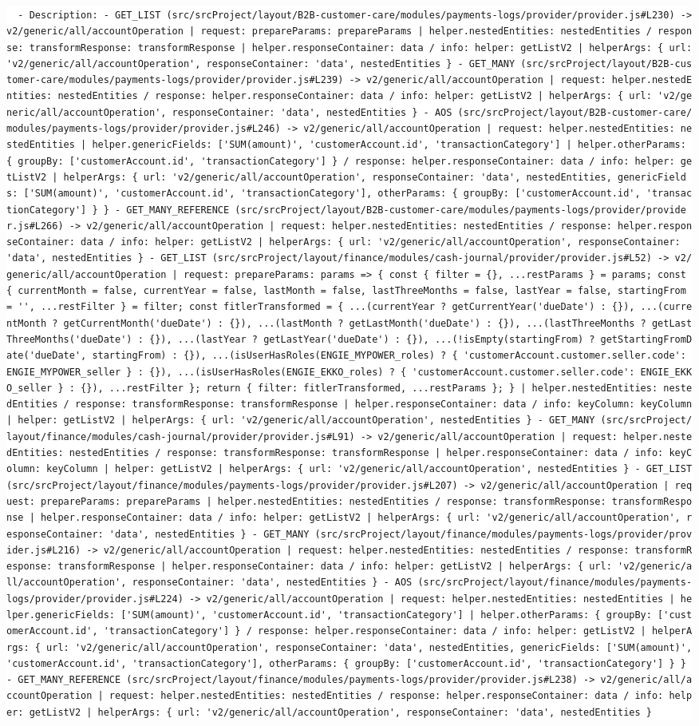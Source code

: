       - Description: - GET_LIST (src/srcProject/layout/B2B-customer-care/modules/payments-logs/provider/provider.js#L230) -> v2/generic/all/accountOperation | request: prepareParams: prepareParams | helper.nestedEntities: nestedEntities / response: transformResponse: transformResponse | helper.responseContainer: data / info: helper: getListV2 | helperArgs: { url: 'v2/generic/all/accountOperation', responseContainer: 'data', nestedEntities } - GET_MANY (src/srcProject/layout/B2B-customer-care/modules/payments-logs/provider/provider.js#L239) -> v2/generic/all/accountOperation | request: helper.nestedEntities: nestedEntities / response: helper.responseContainer: data / info: helper: getListV2 | helperArgs: { url: 'v2/generic/all/accountOperation', responseContainer: 'data', nestedEntities } - AOS (src/srcProject/layout/B2B-customer-care/modules/payments-logs/provider/provider.js#L246) -> v2/generic/all/accountOperation | request: helper.nestedEntities: nestedEntities | helper.genericFields: ['SUM(amount)', 'customerAccount.id', 'transactionCategory'] | helper.otherParams: { groupBy: ['customerAccount.id', 'transactionCategory'] } / response: helper.responseContainer: data / info: helper: getListV2 | helperArgs: { url: 'v2/generic/all/accountOperation', responseContainer: 'data', nestedEntities, genericFields: ['SUM(amount)', 'customerAccount.id', 'transactionCategory'], otherParams: { groupBy: ['customerAccount.id', 'transactionCategory'] } } - GET_MANY_REFERENCE (src/srcProject/layout/B2B-customer-care/modules/payments-logs/provider/provider.js#L266) -> v2/generic/all/accountOperation | request: helper.nestedEntities: nestedEntities / response: helper.responseContainer: data / info: helper: getListV2 | helperArgs: { url: 'v2/generic/all/accountOperation', responseContainer: 'data', nestedEntities } - GET_LIST (src/srcProject/layout/finance/modules/cash-journal/provider/provider.js#L52) -> v2/generic/all/accountOperation | request: prepareParams: params => { const { filter = {}, ...restParams } = params; const { currentMonth = false, currentYear = false, lastMonth = false, lastThreeMonths = false, lastYear = false, startingFrom = '', ...restFilter } = filter; const fitlerTransformed = { ...(currentYear ? getCurrentYear('dueDate') : {}), ...(currentMonth ? getCurrentMonth('dueDate') : {}), ...(lastMonth ? getLastMonth('dueDate') : {}), ...(lastThreeMonths ? getLastThreeMonths('dueDate') : {}), ...(lastYear ? getLastYear('dueDate') : {}), ...(!isEmpty(startingFrom) ? getStartingFromDate('dueDate', startingFrom) : {}), ...(isUserHasRoles(ENGIE_MYPOWER_roles) ? { 'customerAccount.customer.seller.code': ENGIE_MYPOWER_seller } : {}), ...(isUserHasRoles(ENGIE_EKKO_roles) ? { 'customerAccount.customer.seller.code': ENGIE_EKKO_seller } : {}), ...restFilter }; return { filter: fitlerTransformed, ...restParams }; } | helper.nestedEntities: nestedEntities / response: transformResponse: transformResponse | helper.responseContainer: data / info: keyColumn: keyColumn | helper: getListV2 | helperArgs: { url: 'v2/generic/all/accountOperation', nestedEntities } - GET_MANY (src/srcProject/layout/finance/modules/cash-journal/provider/provider.js#L91) -> v2/generic/all/accountOperation | request: helper.nestedEntities: nestedEntities / response: transformResponse: transformResponse | helper.responseContainer: data / info: keyColumn: keyColumn | helper: getListV2 | helperArgs: { url: 'v2/generic/all/accountOperation', nestedEntities } - GET_LIST (src/srcProject/layout/finance/modules/payments-logs/provider/provider.js#L207) -> v2/generic/all/accountOperation | request: prepareParams: prepareParams | helper.nestedEntities: nestedEntities / response: transformResponse: transformResponse | helper.responseContainer: data / info: helper: getListV2 | helperArgs: { url: 'v2/generic/all/accountOperation', responseContainer: 'data', nestedEntities } - GET_MANY (src/srcProject/layout/finance/modules/payments-logs/provider/provider.js#L216) -> v2/generic/all/accountOperation | request: helper.nestedEntities: nestedEntities / response: transformResponse: transformResponse | helper.responseContainer: data / info: helper: getListV2 | helperArgs: { url: 'v2/generic/all/accountOperation', responseContainer: 'data', nestedEntities } - AOS (src/srcProject/layout/finance/modules/payments-logs/provider/provider.js#L224) -> v2/generic/all/accountOperation | request: helper.nestedEntities: nestedEntities | helper.genericFields: ['SUM(amount)', 'customerAccount.id', 'transactionCategory'] | helper.otherParams: { groupBy: ['customerAccount.id', 'transactionCategory'] } / response: helper.responseContainer: data / info: helper: getListV2 | helperArgs: { url: 'v2/generic/all/accountOperation', responseContainer: 'data', nestedEntities, genericFields: ['SUM(amount)', 'customerAccount.id', 'transactionCategory'], otherParams: { groupBy: ['customerAccount.id', 'transactionCategory'] } } - GET_MANY_REFERENCE (src/srcProject/layout/finance/modules/payments-logs/provider/provider.js#L238) -> v2/generic/all/accountOperation | request: helper.nestedEntities: nestedEntities / response: helper.responseContainer: data / info: helper: getListV2 | helperArgs: { url: 'v2/generic/all/accountOperation', responseContainer: 'data', nestedEntities }
